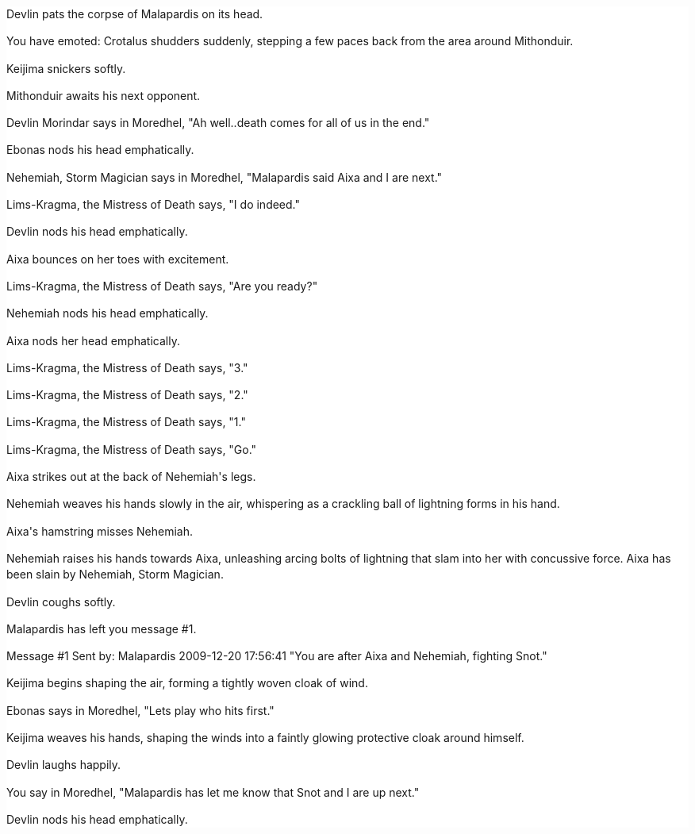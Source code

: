 Devlin pats the corpse of Malapardis on its head.

You have emoted: Crotalus shudders suddenly, stepping a few paces back from the area around Mithonduir.

Keijima snickers softly.

Mithonduir awaits his next opponent.

Devlin Morindar says in Moredhel, "Ah well..death comes for all of us in the end."

Ebonas nods his head emphatically.

Nehemiah, Storm Magician says in Moredhel, "Malapardis said Aixa and I are next."

Lims-Kragma, the Mistress of Death says, "I do indeed."

Devlin nods his head emphatically.

Aixa bounces on her toes with excitement.

Lims-Kragma, the Mistress of Death says, "Are you ready?"

Nehemiah nods his head emphatically.

Aixa nods her head emphatically.

Lims-Kragma, the Mistress of Death says, "3."

Lims-Kragma, the Mistress of Death says, "2."

Lims-Kragma, the Mistress of Death says, "1."

Lims-Kragma, the Mistress of Death says, "Go."

Aixa strikes out at the back of Nehemiah's legs.

Nehemiah weaves his hands slowly in the air, whispering as a crackling ball of lightning forms in his hand.

Aixa's hamstring misses Nehemiah.

Nehemiah raises his hands towards Aixa, unleashing arcing bolts of lightning that slam into her with concussive force.
Aixa has been slain by Nehemiah, Storm Magician.

Devlin coughs softly.

Malapardis has left you message #1.

Message #1          Sent by: Malapardis                     2009-12-20 17:56:41
"You are after Aixa and Nehemiah, fighting Snot."

Keijima begins shaping the air, forming a tightly woven cloak of wind.

Ebonas says in Moredhel, "Lets play who hits first."

Keijima weaves his hands, shaping the winds into a faintly glowing protective cloak around himself.

Devlin laughs happily.

You say in Moredhel, "Malapardis has let me know that Snot and I are up next."

Devlin nods his head emphatically.
